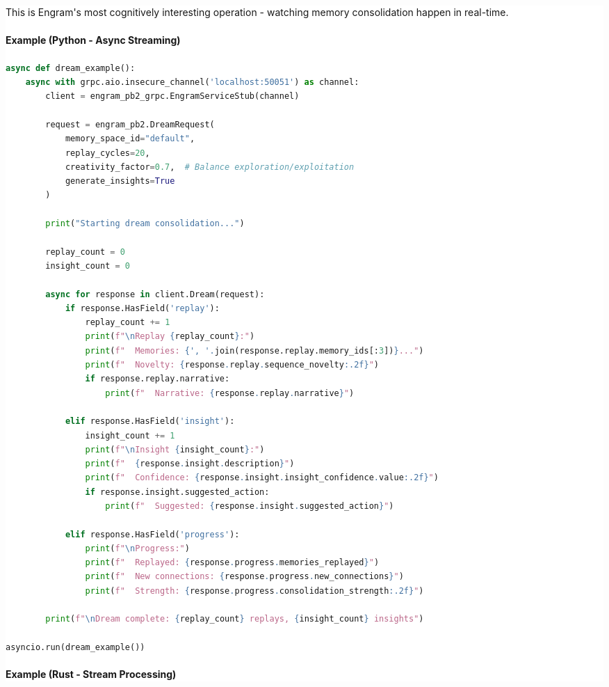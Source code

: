 This is Engram's most cognitively interesting operation - watching memory consolidation happen in real-time.

#### Example (Python - Async Streaming)

```python
async def dream_example():
    async with grpc.aio.insecure_channel('localhost:50051') as channel:
        client = engram_pb2_grpc.EngramServiceStub(channel)

        request = engram_pb2.DreamRequest(
            memory_space_id="default",
            replay_cycles=20,
            creativity_factor=0.7,  # Balance exploration/exploitation
            generate_insights=True
        )

        print("Starting dream consolidation...")

        replay_count = 0
        insight_count = 0

        async for response in client.Dream(request):
            if response.HasField('replay'):
                replay_count += 1
                print(f"\nReplay {replay_count}:")
                print(f"  Memories: {', '.join(response.replay.memory_ids[:3])}...")
                print(f"  Novelty: {response.replay.sequence_novelty:.2f}")
                if response.replay.narrative:
                    print(f"  Narrative: {response.replay.narrative}")

            elif response.HasField('insight'):
                insight_count += 1
                print(f"\nInsight {insight_count}:")
                print(f"  {response.insight.description}")
                print(f"  Confidence: {response.insight.insight_confidence.value:.2f}")
                if response.insight.suggested_action:
                    print(f"  Suggested: {response.insight.suggested_action}")

            elif response.HasField('progress'):
                print(f"\nProgress:")
                print(f"  Replayed: {response.progress.memories_replayed}")
                print(f"  New connections: {response.progress.new_connections}")
                print(f"  Strength: {response.progress.consolidation_strength:.2f}")

        print(f"\nDream complete: {replay_count} replays, {insight_count} insights")

asyncio.run(dream_example())
```

#### Example (Rust - Stream Processing)
